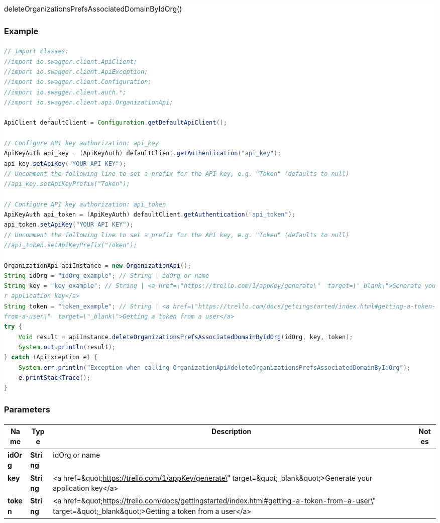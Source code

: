 deleteOrganizationsPrefsAssociatedDomainByIdOrg()

### Example
```java
// Import classes:
//import io.swagger.client.ApiClient;
//import io.swagger.client.ApiException;
//import io.swagger.client.Configuration;
//import io.swagger.client.auth.*;
//import io.swagger.client.api.OrganizationApi;

ApiClient defaultClient = Configuration.getDefaultApiClient();

// Configure API key authorization: api_key
ApiKeyAuth api_key = (ApiKeyAuth) defaultClient.getAuthentication("api_key");
api_key.setApiKey("YOUR API KEY");
// Uncomment the following line to set a prefix for the API key, e.g. "Token" (defaults to null)
//api_key.setApiKeyPrefix("Token");

// Configure API key authorization: api_token
ApiKeyAuth api_token = (ApiKeyAuth) defaultClient.getAuthentication("api_token");
api_token.setApiKey("YOUR API KEY");
// Uncomment the following line to set a prefix for the API key, e.g. "Token" (defaults to null)
//api_token.setApiKeyPrefix("Token");

OrganizationApi apiInstance = new OrganizationApi();
String idOrg = "idOrg_example"; // String | idOrg or name
String key = "key_example"; // String | <a href=\"https://trello.com/1/appKey/generate\"  target=\"_blank\">Generate your application key</a>
String token = "token_example"; // String | <a href=\"https://trello.com/docs/gettingstarted/index.html#getting-a-token-from-a-user\"  target=\"_blank\">Getting a token from a user</a>
try {
    Void result = apiInstance.deleteOrganizationsPrefsAssociatedDomainByIdOrg(idOrg, key, token);
    System.out.println(result);
} catch (ApiException e) {
    System.err.println("Exception when calling OrganizationApi#deleteOrganizationsPrefsAssociatedDomainByIdOrg");
    e.printStackTrace();
}
```

### Parameters

Name | Type | Description  | Notes
------------- | ------------- | ------------- | -------------
 **idOrg** | **String**| idOrg or name |
 **key** | **String**| &lt;a href&#x3D;\&quot;https://trello.com/1/appKey/generate\&quot;  target&#x3D;\&quot;_blank\&quot;&gt;Generate your application key&lt;/a&gt; |
 **token** | **String**| &lt;a href&#x3D;\&quot;https://trello.com/docs/gettingstarted/index.html#getting-a-token-from-a-user\&quot;  target&#x3D;\&quot;_blank\&quot;&gt;Getting a token from a user&lt;/a&gt; |
